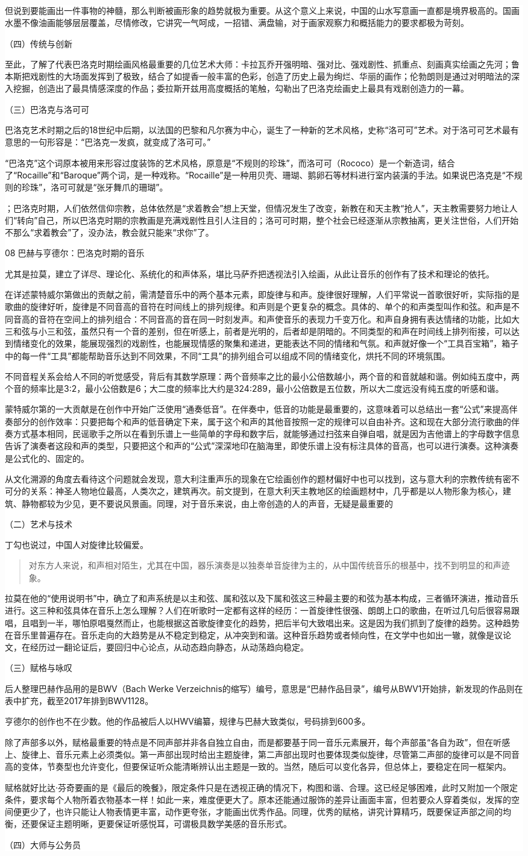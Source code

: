 但说到要能画出一件事物的神髓，那么判断被画形象的趋势就极为重要。从这个意义上来说，中国的山水写意画一直都是境界极高的。国画水墨不像油画能够层层覆盖，尽情修改，它讲究一气呵成，一招错、满盘输，对于画家观察力和概括能力的要求都极为苛刻。

（四）传统与创新

至此，了解了代表巴洛克时期绘画风格最重要的几位艺术大师：卡拉瓦乔开强明暗、强对比、强戏剧性、抓重点、刻画真实绘画之先河；鲁本斯把戏剧性的大场面发挥到了极致，结合了如提香一般丰富的色彩，创造了历史上最为绚烂、华丽的画作；伦勃朗则是通过对明暗法的深入挖掘，创造出了最具情感深度的作品；委拉斯开兹用高度概括的笔触，勾勒出了巴洛克绘画史上最具有戏剧创造力的一幕。

（三）巴洛克与洛可可

巴洛克艺术时期之后的18世纪中后期，以法国的巴黎和凡尔赛为中心，诞生了一种新的艺术风格，史称“洛可可”艺术。对于洛可可艺术最有意思的一句形容是：“巴洛克一发疯，就变成了洛可可。”

“巴洛克”这个词原本被用来形容过度装饰的艺术风格，原意是“不规则的珍珠”，而洛可可（Rococo）是一个新造词，结合了“Rocaille”和“Baroque”两个词，是一种戏称。“Rocaille”是一种用贝壳、珊瑚、鹅卵石等材料进行室内装潢的手法。如果说巴洛克是“不规则的珍珠”，洛可可就是“张牙舞爪的珊瑚”。

；巴洛克时期，人们依然信仰宗教，总体依然是“求着教会”想上天堂，但情况发生了改变，新教在和天主教“抢人”，天主教需要努力地让人们“转向”自己，所以巴洛克时期的宗教画是充满戏剧性且引人注目的；洛可可时期，整个社会已经逐渐从宗教抽离，更关注世俗，人们开始不那么“求着教会”了，没办法，教会就只能来“求你”了。

08 巴赫与亨德尔：巴洛克时期的音乐

尤其是拉莫，建立了详尽、理论化、系统化的和声体系，堪比马萨乔把透视法引入绘画，从此让音乐的创作有了技术和理论的依托。

在详述蒙特威尔第做出的贡献之前，需清楚音乐中的两个基本元素，即旋律与和声。旋律很好理解，人们平常说一首歌很好听，实际指的是歌曲的旋律好听，旋律是不同音高的音符在时间线上的排列规律。和声则是个更复杂的概念。具体的、单个的和声类型叫作和弦。和声是不同音高的音符在空间上的排列组合：不同音高的音在同一时刻发声。和声使音乐的表现力千变万化。和声自身拥有表达情绪的功能，比如大三和弦与小三和弦，虽然只有一个音的差别，但在听感上，前者是光明的，后者却是阴暗的。不同类型的和声在时间线上排列衔接，可以达到情绪变化的效果，能展现强烈的戏剧性，也能展现情感的聚集和递进，更能表达不同的情绪和气氛。和声就好像一个“工具百宝箱”，箱子中的每一件“工具”都能帮助音乐达到不同效果，不同“工具”的排列组合可以组成不同的情绪变化，烘托不同的环境氛围。

不同音程关系会给人不同的听觉感受，背后有其数学原理：两个音频率之比的最小公倍数越小，两个音的和音就越和谐。例如纯五度中，两个音的频率比是3∶2，最小公倍数是6；大二度的频率比大约是324∶289，最小公倍数是五位数，所以大二度远没有纯五度的听感和谐。

蒙特威尔第的一大贡献是在创作中开始广泛使用“通奏低音”。在伴奏中，低音的功能是最重要的，这意味着可以总结出一套“公式”来提高伴奏部分的创作效率：只要把每个和声的低音确定下来，属于这个和声的其他音按照一定的规律可以自由补齐。这和现在大部分流行歌曲的伴奏方式基本相同，民谣歌手之所以在看到乐谱上一些简单的字母和数字后，就能够通过扫弦来自弹自唱，就是因为吉他谱上的字母数字信息告诉了演奏者这段和声的类型，只要把这个和声的“公式”深深地印在脑海里，即使乐谱上没有标注具体的音高，也可以进行演奏。这种演奏是公式化的、固定的。

从文化溯源的角度去看待这个问题就会发现，意大利注重声乐的现象在它绘画创作的题材偏好中也可以找到，这与意大利的宗教传统有密不可分的关系：神圣人物地位最高，人类次之，建筑再次。前文提到，在意大利天主教地区的绘画题材中，几乎都是以人物形象为核心，建筑、静物都较为少见，更不要说风景画。同理，对于音乐来说，由上帝创造的人的声音，无疑是最重要的

（二）艺术与技术

丁勾也说过，中国人对旋律比较偏爱。

> 对东方人来说，和声相对陌生，尤其在中国，器乐演奏是以独奏单音旋律为主的，从中国传统音乐的根基中，找不到明显的和声迹象。

拉莫在他的“使用说明书”中，确立了和声系统是以主和弦、属和弦以及下属和弦这三种最主要的和弦为基本构成，三者循环演进，推动音乐进行。这三种和弦具体在音乐上怎么理解？人们在听歌时一定都有这样的经历：一首旋律性很强、朗朗上口的歌曲，在听过几句后很容易跟唱，且唱到一半，哪怕原唱戛然而止，也能根据这首歌旋律变化的趋势，把后半句大致唱出来。这是因为我们抓到了旋律的趋势。这种趋势在音乐里普遍存在。音乐走向的大趋势是从不稳定到稳定，从冲突到和谐。这种音乐趋势或者倾向性，在文学中也如出一辙，就像是议论文，在经历过一翻论证后，要回归中心论点，从动态趋向静态，从动荡趋向稳定。

（三）赋格与咏叹

后人整理巴赫作品用的是BWV（Bach Werke Verzeichnis的缩写）编号，意思是“巴赫作品目录”，编号从BWV1开始排，新发现的作品则在表中扩充，截至2017年排到BWV1128。

亨德尔的创作也不在少数。他的作品被后人以HWV编纂，规律与巴赫大致类似，号码排到600多。

除了声部多以外，赋格最重要的特点是不同声部并非各自独立自由，而是都要基于同一音乐元素展开，每个声部虽“各自为政”，但在听感上、旋律上、音乐元素上必须类似。第一声部出现时给出主题旋律，第二声部出现时也要体现类似旋律，尽管第二声部的旋律可以是不同音高的变体，节奏型也允许变化，但要保证听众能清晰辨认出主题是一致的。当然，随后可以变化各异，但总体上，要稳定在同一框架内。

赋格就好比达·芬奇要画的是《最后的晚餐》，限定条件只是在透视正确的情况下，构图和谐、合理。这已经足够困难，此时又附加一个限定条件，要求每个人物所着衣物基本一样！如此一来，难度便更大了。原本还能通过服饰的差异让画面丰富，但若要众人穿着类似，发挥的空间便更少了，也许只能让人物表情更丰富，动作更夸张，才能画出优秀作品。同理，优秀的赋格，讲究计算精巧，既要保证声部之间的均衡，还要保证主题明晰，更要保证听感悦耳，可谓极具数学美感的音乐形式。

（四）大师与公务员
